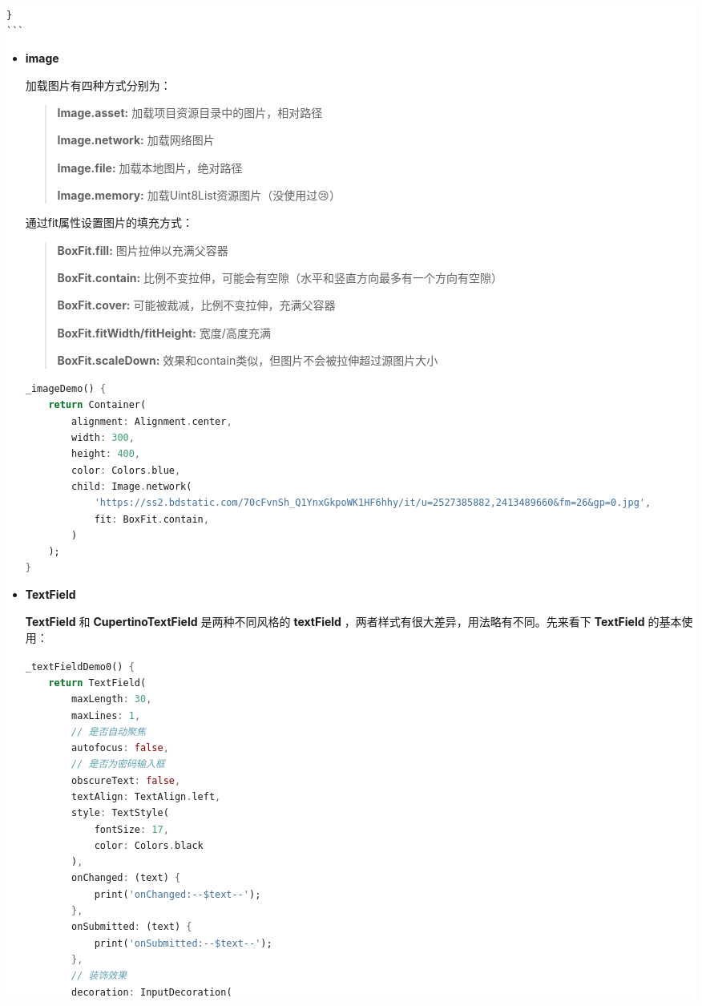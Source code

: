 	}
	```
* __image__

	加载图片有四种方式分别为：
	> __Image.asset:__ 加载项目资源目录中的图片，相对路径
	>
	> __Image.network:__ 加载网络图片
	>
	> __Image.file:__ 加载本地图片，绝对路径
	>
	> __Image.memory:__ 加载Uint8List资源图片（没使用过😢）
	
	通过fit属性设置图片的填充方式：
	> __BoxFit.fill:__ 图片拉伸以充满父容器
	>
	> __BoxFit.contain:__ 比例不变拉伸，可能会有空隙（水平和竖直方向最多有一个方向有空隙）
	>
	> __BoxFit.cover:__ 可能被裁减，比例不变拉伸，充满父容器
	>
	> __BoxFit.fitWidth/fitHeight:__ 宽度/高度充满
	>
	> __BoxFit.scaleDown:__ 效果和contain类似，但图片不会被拉伸超过源图片大小
	
	```dart
	_imageDemo() {
	    return Container(
	        alignment: Alignment.center,
	        width: 300,
	        height: 400,
	        color: Colors.blue,
	        child: Image.network(
	            'https://ss2.bdstatic.com/70cFvnSh_Q1YnxGkpoWK1HF6hhy/it/u=2527385882,2413489660&fm=26&gp=0.jpg',
	            fit: BoxFit.contain,
	        )
	    );
	}
	```

* __TextField__

	__TextField__ 和 __CupertinoTextField__ 是两种不同风格的 __textField__ ，两者样式有很大差异，用法略有不同。先来看下 __TextField__ 的基本使用：
	
	```dart
	_textFieldDemo0() {
	    return TextField(
	        maxLength: 30,
	        maxLines: 1,
	        // 是否自动聚焦
	        autofocus: false,
	        // 是否为密码输入框
	        obscureText: false,
	        textAlign: TextAlign.left,
	        style: TextStyle(
	            fontSize: 17,
	            color: Colors.black
	        ),
	        onChanged: (text) {
	            print('onChanged:--$text--');
	        },
	        onSubmitted: (text) {
	            print('onSubmitted:--$text--');
	        },
	        // 装饰效果
	        decoration: InputDecoration(